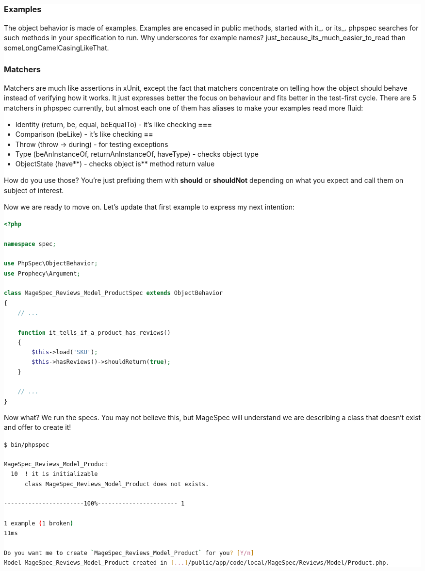 ### Examples

The object behavior is made of examples. Examples are encased in public methods, started with it_. or its_. phpspec searches for such methods in your specification to run. Why underscores for example names? just_because_its_much_easier_to_read than someLongCamelCasingLikeThat.

### Matchers

Matchers are much like assertions in xUnit, except the fact that matchers concentrate on telling how the object should behave instead of verifying how it works. It just expresses better the focus on behaviour and fits better in the test-first cycle. There are 5 matchers in phpspec currently, but almost each one of them has aliases to make your examples read more fluid:

- Identity (return, be, equal, beEqualTo) - it’s like checking **===**
- Comparison (beLike) - it’s like checking **==**
- Throw (throw -> during) - for testing exceptions
- Type (beAnInstanceOf, returnAnInstanceOf, haveType) - checks object type
- ObjectState (have**) - checks object is** method return value

How do you use those? You’re just prefixing them with **should** or **shouldNot** depending on what you expect and call them on subject of interest.

Now we are ready to move on. Let’s update that first example to express my next intention:

```php
<?php

namespace spec;

use PhpSpec\ObjectBehavior;
use Prophecy\Argument;

class MageSpec_Reviews_Model_ProductSpec extends ObjectBehavior
{
    // ...

    function it_tells_if_a_product_has_reviews()
    {
        $this->load('SKU');
        $this->hasReviews()->shouldReturn(true);
    }

    // ...
}
```

Now what? We run the specs. You may not believe this, but MageSpec will understand we are describing a class that doesn’t exist and offer to create it!

```bash
$ bin/phpspec

MageSpec_Reviews_Model_Product
  10  ! it is initializable
      class MageSpec_Reviews_Model_Product does not exists.

-----------------------100%----------------------- 1

1 example (1 broken)
11ms

Do you want me to create `MageSpec_Reviews_Model_Product` for you? [Y/n]
Model MageSpec_Reviews_Model_Product created in [...]/public/app/code/local/MageSpec/Reviews/Model/Product.php.
```
